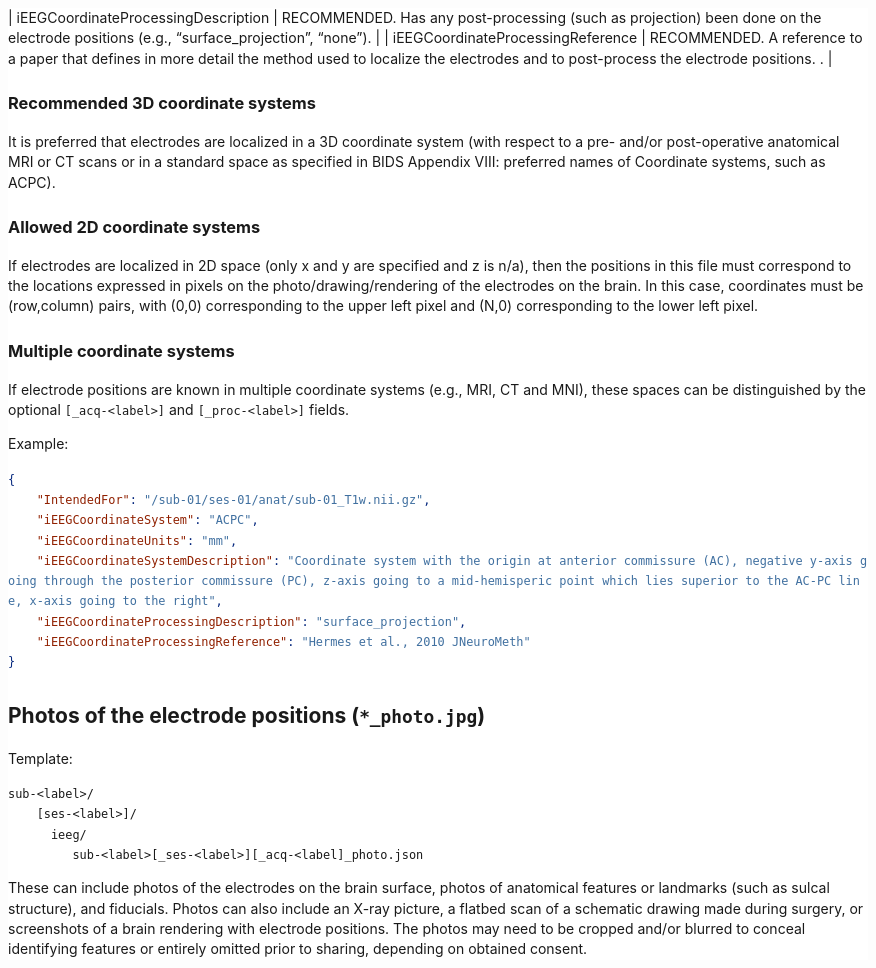 | iEEGCoordinateProcessingDescription | RECOMMENDED. Has any post-processing (such as projection) been done on the electrode positions (e.g., “surface_projection”, “none”).                                                                                                                                                                                                                                                                                                                                                                                                       |
| iEEGCoordinateProcessingReference   | RECOMMENDED. A reference to a paper that defines in more detail the method used to localize the electrodes and to post-process the electrode positions. .                                                                                                                                                                                                                                                                                                                                                                                  |

### Recommended 3D coordinate systems

It is preferred that electrodes are localized in a 3D coordinate system (with
respect to a pre- and/or post-operative anatomical MRI or CT scans or in a
standard space as specified in BIDS Appendix VIII: preferred names of Coordinate
systems, such as ACPC).

### Allowed 2D coordinate systems

If electrodes are localized in 2D space (only x and y are specified and z is
n/a), then the positions in this file must correspond to the locations expressed
in pixels on the photo/drawing/rendering of the electrodes on the brain. In this
case, coordinates must be (row,column) pairs, with (0,0) corresponding to the
upper left pixel and (N,0) corresponding to the lower left pixel.

### Multiple coordinate systems

If electrode positions are known in multiple coordinate systems (e.g., MRI, CT
and MNI), these spaces can be distinguished by the optional `[_acq-<label>]`
and `[_proc-<label>]` fields.

Example:

```json
{
    "IntendedFor": "/sub-01/ses-01/anat/sub-01_T1w.nii.gz",
    "iEEGCoordinateSystem": "ACPC",
    "iEEGCoordinateUnits": "mm",
    "iEEGCoordinateSystemDescription": "Coordinate system with the origin at anterior commissure (AC), negative y-axis going through the posterior commissure (PC), z-axis going to a mid-hemisperic point which lies superior to the AC-PC line, x-axis going to the right",
    "iEEGCoordinateProcessingDescription": "surface_projection",
    "iEEGCoordinateProcessingReference": "Hermes et al., 2010 JNeuroMeth"
}
```

## Photos of the electrode positions (`*_photo.jpg`)

Template:

```Text
sub-<label>/
    [ses-<label>]/
      ieeg/
         sub-<label>[_ses-<label>][_acq-<label]_photo.json
```

These can include photos of the electrodes on the brain surface, photos of
anatomical features or landmarks (such as sulcal structure), and fiducials. Photos
can also include an X-ray picture, a flatbed scan of a schematic drawing made
during surgery, or screenshots of a brain rendering with electrode positions.
The photos may need to be cropped and/or blurred to conceal identifying features
or entirely omitted prior to sharing, depending on obtained consent.
